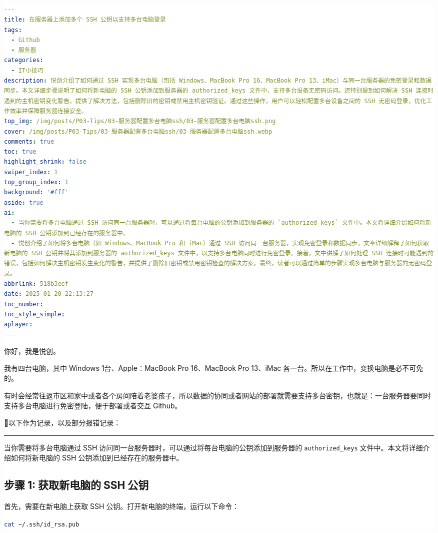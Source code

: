 ```yaml
---
title: 在服务器上添加多个 SSH 公钥以支持多台电脑登录
tags:
  - Github
  - 服务器
categories:
  - IT小技巧
description: 悦创介绍了如何通过 SSH 实现多台电脑（包括 Windows、MacBook Pro 16、MacBook Pro 13、iMac）与同一台服务器的免密登录和数据同步。本文详细步骤说明了如何将新电脑的 SSH 公钥添加到服务器的 authorized_keys 文件中，支持多台设备无密码访问。还特别提到如何解决 SSH 连接时遇到的主机密钥变化警告，提供了解决方法，包括删除旧的密钥或禁用主机密钥验证。通过这些操作，用户可以轻松配置多台设备之间的 SSH 无密码登录，优化工作效率并保障服务器连接安全。
top_img: /img/posts/P03-Tips/03-服务器配置多台电脑ssh/03-服务器配置多台电脑ssh.png
cover: /img/posts/P03-Tips/03-服务器配置多台电脑ssh/03-服务器配置多台电脑ssh.webp
comments: true
toc: true
highlight_shrink: false
swiper_index: 1
top_group_index: 1
background: '#fff'
aside: true
ai:
  - 当你需要将多台电脑通过 SSH 访问同一台服务器时，可以通过将每台电脑的公钥添加到服务器的 `authorized_keys` 文件中。本文将详细介绍如何将新电脑的 SSH 公钥添加到已经存在的服务器中。
  - 悦创介绍了如何将多台电脑（如 Windows、MacBook Pro 和 iMac）通过 SSH 访问同一台服务器，实现免密登录和数据同步。文章详细解释了如何获取新电脑的 SSH 公钥并将其添加到服务器的 authorized_keys 文件中，以支持多台电脑同时进行免密登录。接着，文中讲解了如何处理 SSH 连接时可能遇到的错误，包括如何解决主机密钥发生变化的警告，并提供了删除旧密钥或禁用密钥检查的解决方案。最终，读者可以通过简单的步骤实现多台电脑与服务器的无密码登录。
abbrlink: 518b3eef
date: 2025-01-20 22:13:27
toc_number:
toc_style_simple:
aplayer:
---
```


你好，我是悦创。

我有四台电脑，其中 Windows 1台、Apple：MacBook Pro 16、MacBook Pro 13、iMac 各一台。所以在工作中，变换电脑是必不可免的。

有时会经常往返市区和家中或者各个房间陪着老婆孩子，所以数据的协同或者网站的部署就需要支持多台密钥，也就是：一台服务器要同时支持多台电脑进行免密登陆，便于部署或者交互 Github。

📝以下作为记录，以及部分报错记录：

---

当你需要将多台电脑通过 SSH 访问同一台服务器时，可以通过将每台电脑的公钥添加到服务器的 `authorized_keys` 文件中。本文将详细介绍如何将新电脑的 SSH 公钥添加到已经存在的服务器中。

## 步骤 1: 获取新电脑的 SSH 公钥

首先，需要在新电脑上获取 SSH 公钥。打开新电脑的终端，运行以下命令：

```bash
cat ~/.ssh/id_rsa.pub
```
